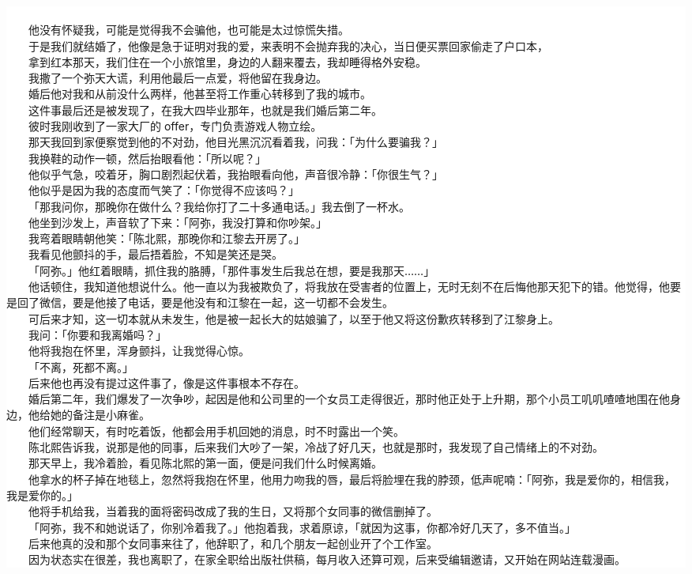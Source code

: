 <br>   
&emsp;&emsp;他没有怀疑我，可能是觉得我不会骗他，也可能是太过惊慌失措。  
<br>   
&emsp;&emsp;于是我们就结婚了，他像是急于证明对我的爱，来表明不会抛弃我的决心，当日便买票回家偷走了户口本，  
<br>   
&emsp;&emsp;拿到红本那天，我们住在一个小旅馆里，身边的人翻来覆去，我却睡得格外安稳。  
<br>   
&emsp;&emsp;我撒了一个弥天大谎，利用他最后一点爱，将他留在我身边。  
<br>   
&emsp;&emsp;婚后他对我和从前没什么两样，他甚至将工作重心转移到了我的城市。  
<br>   
&emsp;&emsp;这件事最后还是被发现了，在我大四毕业那年，也就是我们婚后第二年。  
<br>   
&emsp;&emsp;彼时我刚收到了一家大厂的 offer，专门负责游戏人物立绘。  
<br>   
&emsp;&emsp;那天我回到家便察觉到他的不对劲，他目光黑沉沉看着我，问我：「为什么要骗我？」  
<br>   
&emsp;&emsp;我换鞋的动作一顿，然后抬眼看他：「所以呢？」  
<br>   
&emsp;&emsp;他似乎气急，咬着牙，胸口剧烈起伏着，我抬眼看向他，声音很冷静：「你很生气？」  
<br>   
&emsp;&emsp;他似乎是因为我的态度而气笑了：「你觉得不应该吗？」  
<br>   
&emsp;&emsp;「那我问你，那晚你在做什么？我给你打了二十多通电话。」我去倒了一杯水。  
<br>   
&emsp;&emsp;他坐到沙发上，声音软了下来：「阿弥，我没打算和你吵架。」  
<br>   
&emsp;&emsp;我弯着眼睛朝他笑：「陈北熙，那晚你和江黎去开房了。」  
<br>   
&emsp;&emsp;我看见他颤抖的手，最后捂着脸，不知是笑还是哭。  
<br>   
&emsp;&emsp;「阿弥。」他红着眼睛，抓住我的胳膊，「那件事发生后我总在想，要是我那天……」  
<br>   
&emsp;&emsp;他话顿住，我知道他想说什么。他一直以为我被欺负了，将我放在受害者的位置上，无时无刻不在后悔他那天犯下的错。他觉得，他要是回了微信，要是他接了电话，要是他没有和江黎在一起，这一切都不会发生。  
<br>   
&emsp;&emsp;可后来才知，这一切本就从未发生，他是被一起长大的姑娘骗了，以至于他又将这份歉疚转移到了江黎身上。  
<br>   
&emsp;&emsp;我问：「你要和我离婚吗？」  
<br>   
&emsp;&emsp;他将我抱在怀里，浑身颤抖，让我觉得心惊。  
<br>   
&emsp;&emsp;「不离，死都不离。」  
<br>   
&emsp;&emsp;后来他也再没有提过这件事了，像是这件事根本不存在。  
<br>   
&emsp;&emsp;婚后第二年，我们爆发了一次争吵，起因是他和公司里的一个女员工走得很近，那时他正处于上升期，那个小员工叽叽喳喳地围在他身边，他给她的备注是小麻雀。  
<br>   
&emsp;&emsp;他们经常聊天，有时吃着饭，他都会用手机回她的消息，时不时露出一个笑。  
<br>   
&emsp;&emsp;陈北熙告诉我，说那是他的同事，后来我们大吵了一架，冷战了好几天，也就是那时，我发现了自己情绪上的不对劲。  
<br>   
&emsp;&emsp;那天早上，我冷着脸，看见陈北熙的第一面，便是问我们什么时候离婚。  
<br>   
&emsp;&emsp;他拿水的杯子掉在地毯上，忽然将我抱在怀里，他用力吻我的唇，最后将脸埋在我的脖颈，低声呢喃：「阿弥，我是爱你的，相信我，我是爱你的。」  
<br>   
&emsp;&emsp;他将手机给我，当着我的面将密码改成了我的生日，又将那个女同事的微信删掉了。  
<br>   
&emsp;&emsp;「阿弥，我不和她说话了，你别冷着我了。」他抱着我，求着原谅，「就因为这事，你都冷好几天了，多不值当。」  
<br>   
&emsp;&emsp;后来他真的没和那个女同事来往了，他辞职了，和几个朋友一起创业开了个工作室。  
<br>   
&emsp;&emsp;因为状态实在很差，我也离职了，在家全职给出版社供稿，每月收入还算可观，后来受编辑邀请，又开始在网站连载漫画。  
<br>   